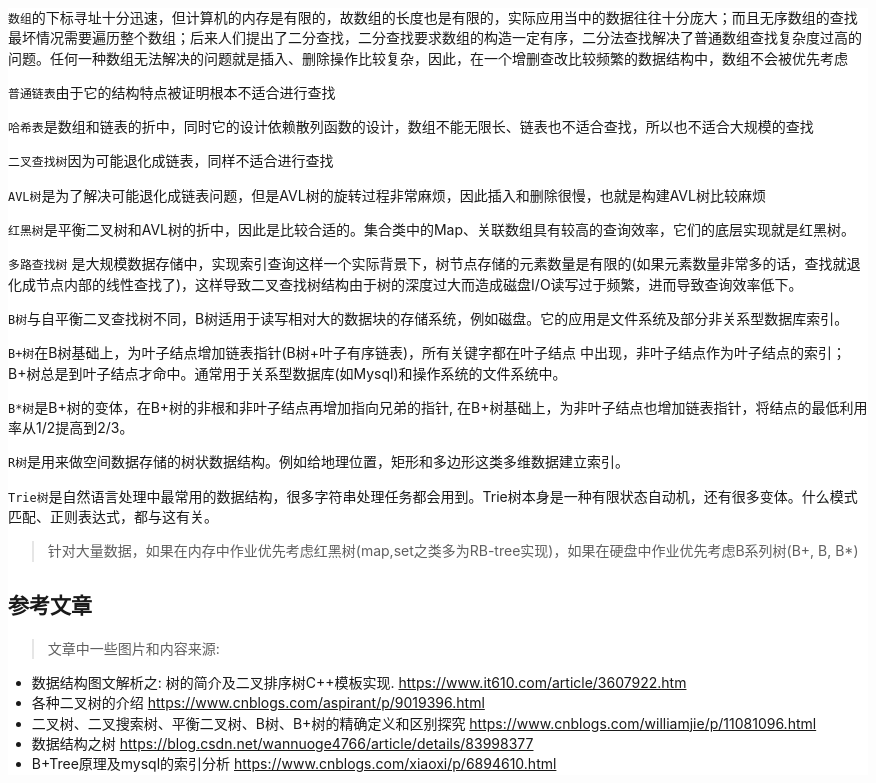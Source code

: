 `数组`的下标寻址十分迅速，但计算机的内存是有限的，故数组的长度也是有限的，实际应用当中的数据往往十分庞大；而且无序数组的查找最坏情况需要遍历整个数组；后来人们提出了二分查找，二分查找要求数组的构造一定有序，二分法查找解决了普通数组查找复杂度过高的问题。任何一种数组无法解决的问题就是插入、删除操作比较复杂，因此，在一个增删查改比较频繁的数据结构中，数组不会被优先考虑

`普通链表`由于它的结构特点被证明根本不适合进行查找

`哈希表`是数组和链表的折中，同时它的设计依赖散列函数的设计，数组不能无限长、链表也不适合查找，所以也不适合大规模的查找

`二叉查找树`因为可能退化成链表，同样不适合进行查找

`AVL树`是为了解决可能退化成链表问题，但是AVL树的旋转过程非常麻烦，因此插入和删除很慢，也就是构建AVL树比较麻烦

`红黑树`是平衡二叉树和AVL树的折中，因此是比较合适的。集合类中的Map、关联数组具有较高的查询效率，它们的底层实现就是红黑树。

`多路查找树` 是大规模数据存储中，实现索引查询这样一个实际背景下，树节点存储的元素数量是有限的(如果元素数量非常多的话，查找就退化成节点内部的线性查找了)，这样导致二叉查找树结构由于树的深度过大而造成磁盘I/O读写过于频繁，进而导致查询效率低下。

`B树`与自平衡二叉查找树不同，B树适用于读写相对大的数据块的存储系统，例如磁盘。它的应用是文件系统及部分非关系型数据库索引。

`B+树`在B树基础上，为叶子结点增加链表指针(B树+叶子有序链表)，所有关键字都在叶子结点 中出现，非叶子结点作为叶子结点的索引；B+树总是到叶子结点才命中。通常用于关系型数据库(如Mysql)和操作系统的文件系统中。

`B*树`是B+树的变体，在B+树的非根和非叶子结点再增加指向兄弟的指针, 在B+树基础上，为非叶子结点也增加链表指针，将结点的最低利用率从1/2提高到2/3。

`R树`是用来做空间数据存储的树状数据结构。例如给地理位置，矩形和多边形这类多维数据建立索引。

`Trie树`是自然语言处理中最常用的数据结构，很多字符串处理任务都会用到。Trie树本身是一种有限状态自动机，还有很多变体。什么模式匹配、正则表达式，都与这有关。

> 针对大量数据，如果在内存中作业优先考虑红黑树(map,set之类多为RB-tree实现)，如果在硬盘中作业优先考虑B系列树(B+, B, B*)

## 参考文章

> 文章中一些图片和内容来源:

- 数据结构图文解析之: 树的简介及二叉排序树C++模板实现. https://www.it610.com/article/3607922.htm
- 各种二叉树的介绍 https://www.cnblogs.com/aspirant/p/9019396.html
- 二叉树、二叉搜索树、平衡二叉树、B树、B+树的精确定义和区别探究 https://www.cnblogs.com/williamjie/p/11081096.html
- 数据结构之树 https://blog.csdn.net/wannuoge4766/article/details/83998377
- B+Tree原理及mysql的索引分析 https://www.cnblogs.com/xiaoxi/p/6894610.html
